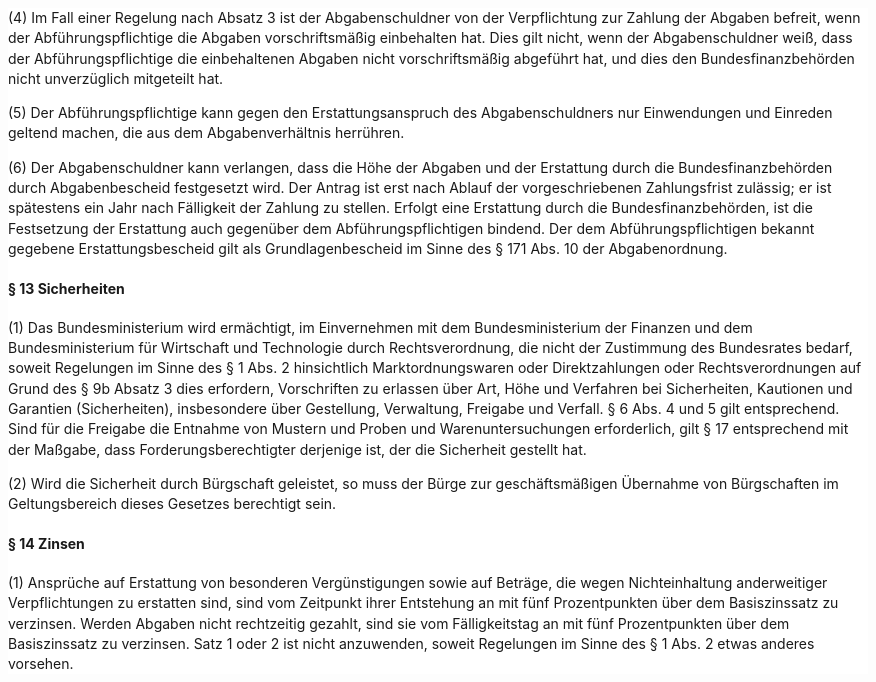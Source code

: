 


(4) Im Fall einer Regelung nach Absatz 3 ist der Abgabenschuldner von
der Verpflichtung zur Zahlung der Abgaben befreit, wenn der
Abführungspflichtige die Abgaben vorschriftsmäßig einbehalten hat.
Dies gilt nicht, wenn der Abgabenschuldner weiß, dass der
Abführungspflichtige die einbehaltenen Abgaben nicht vorschriftsmäßig
abgeführt hat, und dies den Bundesfinanzbehörden nicht unverzüglich
mitgeteilt hat.

(5) Der Abführungspflichtige kann gegen den Erstattungsanspruch des
Abgabenschuldners nur Einwendungen und Einreden geltend machen, die
aus dem Abgabenverhältnis herrühren.

(6) Der Abgabenschuldner kann verlangen, dass die Höhe der Abgaben und
der Erstattung durch die Bundesfinanzbehörden durch Abgabenbescheid
festgesetzt wird. Der Antrag ist erst nach Ablauf der vorgeschriebenen
Zahlungsfrist zulässig; er ist spätestens ein Jahr nach Fälligkeit der
Zahlung zu stellen. Erfolgt eine Erstattung durch die
Bundesfinanzbehörden, ist die Festsetzung der Erstattung auch
gegenüber dem Abführungspflichtigen bindend. Der dem
Abführungspflichtigen bekannt gegebene Erstattungsbescheid gilt als
Grundlagenbescheid im Sinne des § 171 Abs. 10 der Abgabenordnung.


#### § 13 Sicherheiten

(1) Das Bundesministerium wird ermächtigt, im Einvernehmen mit dem
Bundesministerium der Finanzen und dem Bundesministerium für
Wirtschaft und Technologie durch Rechtsverordnung, die nicht der
Zustimmung des Bundesrates bedarf, soweit Regelungen im Sinne des § 1
Abs. 2 hinsichtlich Marktordnungswaren oder Direktzahlungen oder
Rechtsverordnungen auf Grund des § 9b Absatz 3 dies erfordern,
Vorschriften zu erlassen über Art, Höhe und Verfahren bei
Sicherheiten, Kautionen und Garantien (Sicherheiten), insbesondere
über Gestellung, Verwaltung, Freigabe und Verfall. § 6 Abs. 4 und 5
gilt entsprechend. Sind für die Freigabe die Entnahme von Mustern und
Proben und Warenuntersuchungen erforderlich, gilt § 17 entsprechend
mit der Maßgabe, dass Forderungsberechtigter derjenige ist, der die
Sicherheit gestellt hat.

(2) Wird die Sicherheit durch Bürgschaft geleistet, so muss der Bürge
zur geschäftsmäßigen Übernahme von Bürgschaften im Geltungsbereich
dieses Gesetzes berechtigt sein.


#### § 14 Zinsen

(1) Ansprüche auf Erstattung von besonderen Vergünstigungen sowie auf
Beträge, die wegen Nichteinhaltung anderweitiger Verpflichtungen zu
erstatten sind, sind vom Zeitpunkt ihrer Entstehung an mit fünf
Prozentpunkten über dem Basiszinssatz zu verzinsen. Werden Abgaben
nicht rechtzeitig gezahlt, sind sie vom Fälligkeitstag an mit fünf
Prozentpunkten über dem Basiszinssatz zu verzinsen. Satz 1 oder 2 ist
nicht anzuwenden, soweit Regelungen im Sinne des § 1 Abs. 2 etwas
anderes vorsehen.
